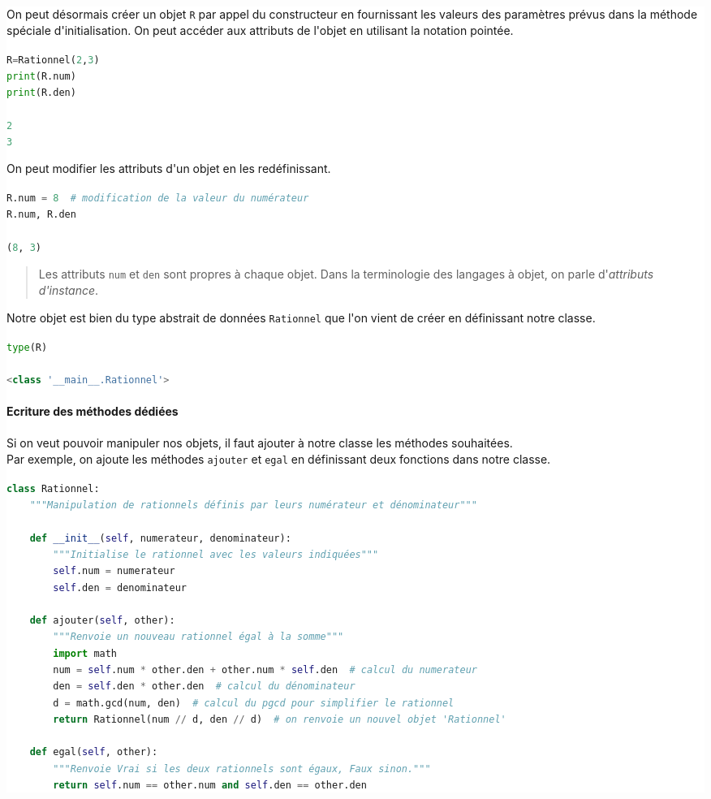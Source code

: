 On peut désormais créer un objet `R` par appel du constructeur en fournissant les valeurs des paramètres prévus dans la méthode spéciale d'initialisation. On peut accéder aux attributs de l'objet en utilisant la notation pointée.


```python
R=Rationnel(2,3)
print(R.num)
print(R.den)

2
3
```

On peut modifier les attributs d'un objet en les redéfinissant.


```python
R.num = 8  # modification de la valeur du numérateur
R.num, R.den

(8, 3)
```

> Les attributs `num` et `den` sont propres à chaque objet. Dans la terminologie des langages à objet, on parle d'*attributs d'instance*.

Notre objet est bien du type abstrait de données `Rationnel` que l'on vient de créer en définissant notre classe.


```python
type(R)

<class '__main__.Rationnel'>
```


#### Ecriture des méthodes dédiées

Si on veut pouvoir manipuler nos objets, il faut ajouter à notre classe les méthodes souhaitées.  
Par exemple, on ajoute les méthodes `ajouter` et `egal` en définissant deux fonctions dans notre classe.


```python
class Rationnel:
    """Manipulation de rationnels définis par leurs numérateur et dénominateur"""
    
    def __init__(self, numerateur, denominateur):
        """Initialise le rationnel avec les valeurs indiquées"""
        self.num = numerateur
        self.den = denominateur
    
    def ajouter(self, other):
        """Renvoie un nouveau rationnel égal à la somme"""
        import math
        num = self.num * other.den + other.num * self.den  # calcul du numerateur
        den = self.den * other.den  # calcul du dénominateur
        d = math.gcd(num, den)  # calcul du pgcd pour simplifier le rationnel
        return Rationnel(num // d, den // d)  # on renvoie un nouvel objet 'Rationnel'
    
    def egal(self, other):
        """Renvoie Vrai si les deux rationnels sont égaux, Faux sinon."""        
        return self.num == other.num and self.den == other.den
```
